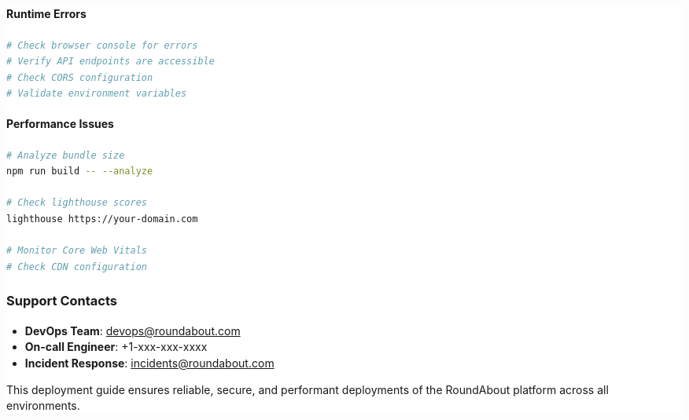 #### Runtime Errors
```bash
# Check browser console for errors
# Verify API endpoints are accessible
# Check CORS configuration
# Validate environment variables
```

#### Performance Issues
```bash
# Analyze bundle size
npm run build -- --analyze

# Check lighthouse scores
lighthouse https://your-domain.com

# Monitor Core Web Vitals
# Check CDN configuration
```

### Support Contacts
- **DevOps Team**: devops@roundabout.com
- **On-call Engineer**: +1-xxx-xxx-xxxx
- **Incident Response**: incidents@roundabout.com

This deployment guide ensures reliable, secure, and performant deployments of the RoundAbout platform across all environments.
